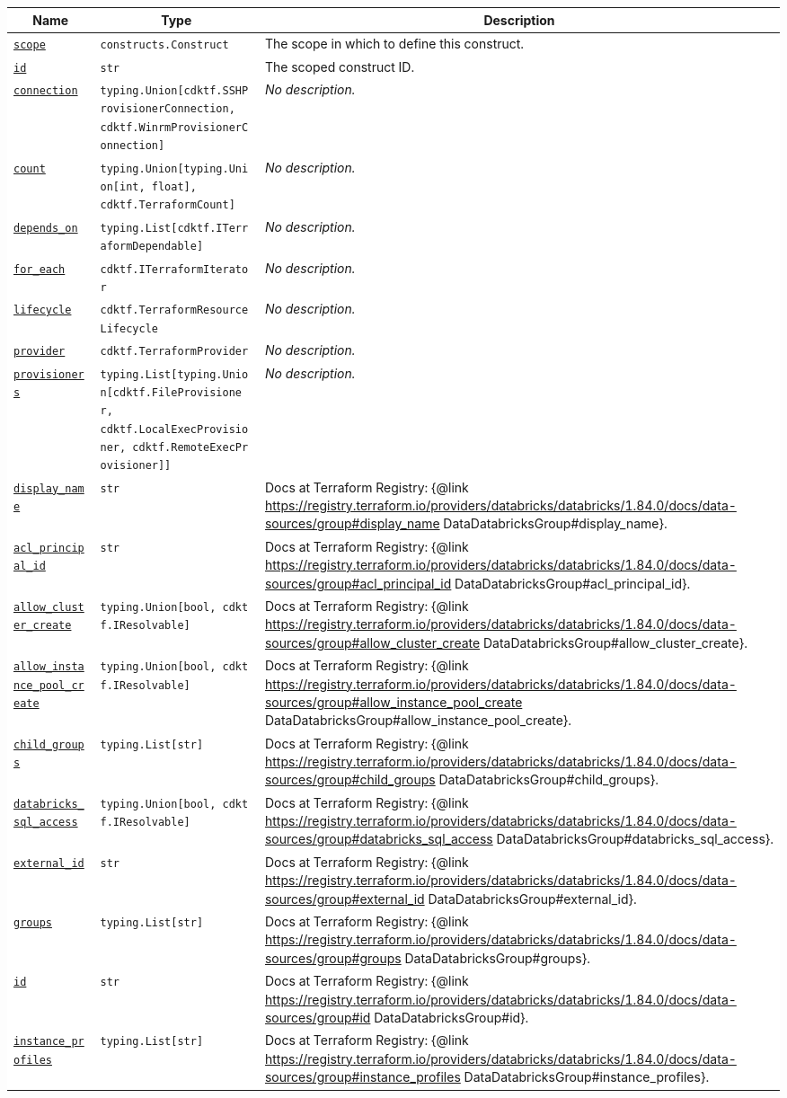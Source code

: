 | **Name** | **Type** | **Description** |
| --- | --- | --- |
| <code><a href="#@cdktf/provider-databricks.dataDatabricksGroup.DataDatabricksGroup.Initializer.parameter.scope">scope</a></code> | <code>constructs.Construct</code> | The scope in which to define this construct. |
| <code><a href="#@cdktf/provider-databricks.dataDatabricksGroup.DataDatabricksGroup.Initializer.parameter.id">id</a></code> | <code>str</code> | The scoped construct ID. |
| <code><a href="#@cdktf/provider-databricks.dataDatabricksGroup.DataDatabricksGroup.Initializer.parameter.connection">connection</a></code> | <code>typing.Union[cdktf.SSHProvisionerConnection, cdktf.WinrmProvisionerConnection]</code> | *No description.* |
| <code><a href="#@cdktf/provider-databricks.dataDatabricksGroup.DataDatabricksGroup.Initializer.parameter.count">count</a></code> | <code>typing.Union[typing.Union[int, float], cdktf.TerraformCount]</code> | *No description.* |
| <code><a href="#@cdktf/provider-databricks.dataDatabricksGroup.DataDatabricksGroup.Initializer.parameter.dependsOn">depends_on</a></code> | <code>typing.List[cdktf.ITerraformDependable]</code> | *No description.* |
| <code><a href="#@cdktf/provider-databricks.dataDatabricksGroup.DataDatabricksGroup.Initializer.parameter.forEach">for_each</a></code> | <code>cdktf.ITerraformIterator</code> | *No description.* |
| <code><a href="#@cdktf/provider-databricks.dataDatabricksGroup.DataDatabricksGroup.Initializer.parameter.lifecycle">lifecycle</a></code> | <code>cdktf.TerraformResourceLifecycle</code> | *No description.* |
| <code><a href="#@cdktf/provider-databricks.dataDatabricksGroup.DataDatabricksGroup.Initializer.parameter.provider">provider</a></code> | <code>cdktf.TerraformProvider</code> | *No description.* |
| <code><a href="#@cdktf/provider-databricks.dataDatabricksGroup.DataDatabricksGroup.Initializer.parameter.provisioners">provisioners</a></code> | <code>typing.List[typing.Union[cdktf.FileProvisioner, cdktf.LocalExecProvisioner, cdktf.RemoteExecProvisioner]]</code> | *No description.* |
| <code><a href="#@cdktf/provider-databricks.dataDatabricksGroup.DataDatabricksGroup.Initializer.parameter.displayName">display_name</a></code> | <code>str</code> | Docs at Terraform Registry: {@link https://registry.terraform.io/providers/databricks/databricks/1.84.0/docs/data-sources/group#display_name DataDatabricksGroup#display_name}. |
| <code><a href="#@cdktf/provider-databricks.dataDatabricksGroup.DataDatabricksGroup.Initializer.parameter.aclPrincipalId">acl_principal_id</a></code> | <code>str</code> | Docs at Terraform Registry: {@link https://registry.terraform.io/providers/databricks/databricks/1.84.0/docs/data-sources/group#acl_principal_id DataDatabricksGroup#acl_principal_id}. |
| <code><a href="#@cdktf/provider-databricks.dataDatabricksGroup.DataDatabricksGroup.Initializer.parameter.allowClusterCreate">allow_cluster_create</a></code> | <code>typing.Union[bool, cdktf.IResolvable]</code> | Docs at Terraform Registry: {@link https://registry.terraform.io/providers/databricks/databricks/1.84.0/docs/data-sources/group#allow_cluster_create DataDatabricksGroup#allow_cluster_create}. |
| <code><a href="#@cdktf/provider-databricks.dataDatabricksGroup.DataDatabricksGroup.Initializer.parameter.allowInstancePoolCreate">allow_instance_pool_create</a></code> | <code>typing.Union[bool, cdktf.IResolvable]</code> | Docs at Terraform Registry: {@link https://registry.terraform.io/providers/databricks/databricks/1.84.0/docs/data-sources/group#allow_instance_pool_create DataDatabricksGroup#allow_instance_pool_create}. |
| <code><a href="#@cdktf/provider-databricks.dataDatabricksGroup.DataDatabricksGroup.Initializer.parameter.childGroups">child_groups</a></code> | <code>typing.List[str]</code> | Docs at Terraform Registry: {@link https://registry.terraform.io/providers/databricks/databricks/1.84.0/docs/data-sources/group#child_groups DataDatabricksGroup#child_groups}. |
| <code><a href="#@cdktf/provider-databricks.dataDatabricksGroup.DataDatabricksGroup.Initializer.parameter.databricksSqlAccess">databricks_sql_access</a></code> | <code>typing.Union[bool, cdktf.IResolvable]</code> | Docs at Terraform Registry: {@link https://registry.terraform.io/providers/databricks/databricks/1.84.0/docs/data-sources/group#databricks_sql_access DataDatabricksGroup#databricks_sql_access}. |
| <code><a href="#@cdktf/provider-databricks.dataDatabricksGroup.DataDatabricksGroup.Initializer.parameter.externalId">external_id</a></code> | <code>str</code> | Docs at Terraform Registry: {@link https://registry.terraform.io/providers/databricks/databricks/1.84.0/docs/data-sources/group#external_id DataDatabricksGroup#external_id}. |
| <code><a href="#@cdktf/provider-databricks.dataDatabricksGroup.DataDatabricksGroup.Initializer.parameter.groups">groups</a></code> | <code>typing.List[str]</code> | Docs at Terraform Registry: {@link https://registry.terraform.io/providers/databricks/databricks/1.84.0/docs/data-sources/group#groups DataDatabricksGroup#groups}. |
| <code><a href="#@cdktf/provider-databricks.dataDatabricksGroup.DataDatabricksGroup.Initializer.parameter.id">id</a></code> | <code>str</code> | Docs at Terraform Registry: {@link https://registry.terraform.io/providers/databricks/databricks/1.84.0/docs/data-sources/group#id DataDatabricksGroup#id}. |
| <code><a href="#@cdktf/provider-databricks.dataDatabricksGroup.DataDatabricksGroup.Initializer.parameter.instanceProfiles">instance_profiles</a></code> | <code>typing.List[str]</code> | Docs at Terraform Registry: {@link https://registry.terraform.io/providers/databricks/databricks/1.84.0/docs/data-sources/group#instance_profiles DataDatabricksGroup#instance_profiles}. |